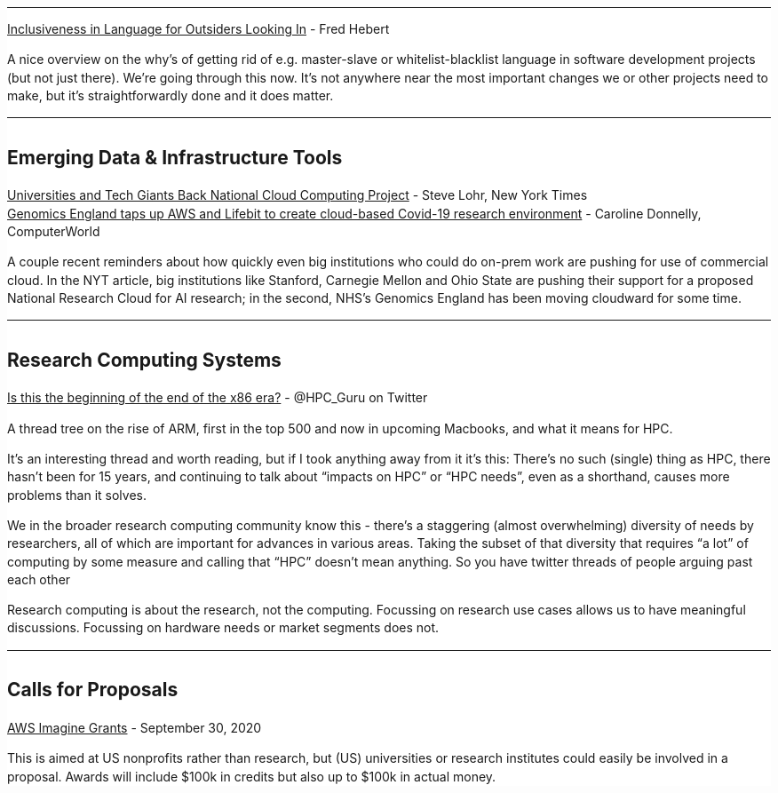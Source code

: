 <hr />

<p><a href="https://ferd.ca/inclusiveness-in-language-for-outsiders-looking-in.html">Inclusiveness in Language for Outsiders Looking In</a> - Fred Hebert</p>

<p>A nice overview on the why’s of getting rid of e.g. master-slave or whitelist-blacklist language in software development projects (but not just there).  We’re going through this now.  It’s not anywhere near the most important changes we or other projects need to make, but it’s straightforwardly done and it does matter.</p>

<hr />

<h2 id="emerging-data--infrastructure-tools">Emerging Data &amp; Infrastructure Tools</h2>

<p><a href="https://www.nytimes.com/2020/06/30/technology/national-cloud-computing-project.html">Universities and Tech Giants Back National Cloud Computing Project</a> - Steve Lohr, New York Times<br />
<a href="https://www.computerweekly.com/news/252485398/Genomics-England-taps-up-AWS-and-Lifebit-to-create-cloud-based-Covid-19-research-environment">Genomics England taps up AWS and Lifebit to create cloud-based Covid-19 research environment</a> - Caroline Donnelly, ComputerWorld</p>

<p>A couple recent reminders about how quickly even big institutions who could do on-prem work are pushing for use of commercial cloud.  In the NYT article, big institutions like Stanford, Carnegie Mellon and Ohio State are pushing their support for a proposed National Research Cloud for AI research; in the second, NHS’s Genomics England has been moving cloudward for some time.</p>

<hr />
<h2 id="research-computing-systems">Research Computing Systems</h2>

<p><a href="https://twitter.com/HPC_Guru/status/1280957312987873280">Is this the beginning of the end of the x86 era?</a>  - @HPC_Guru on Twitter</p>

<p>A thread tree on the rise of ARM, first in the top 500 and now in upcoming Macbooks, and what it means for HPC.</p>

<p>It’s an interesting thread and worth reading, but if I took anything away from it it’s this: There’s no such (single) thing as HPC, there hasn’t been for 15 years, and continuing to talk about “impacts on HPC” or “HPC needs”, even as a shorthand, causes more problems than it solves.</p>

<p>We in the broader research computing community know this - there’s a staggering (almost overwhelming) diversity of needs by researchers, all of which are important for advances in various areas.  Taking the subset of that diversity that requires “a lot” of computing by some measure and calling that “HPC” doesn’t mean anything.  So you have twitter threads of people arguing past each other</p>

<p>Research computing is about the research, not the computing.  Focussing on research use cases allows us to have meaningful discussions.  Focussing on hardware needs or market segments does not.</p>

<hr />
<h2 id="calls-for-proposals">Calls for Proposals</h2>

<p><a href="https://aws.amazon.com/blogs/publicsector/now-open-announcing-the-2020-aws-imagine-grant/">AWS Imagine Grants</a> - September 30, 2020</p>

<p>This is aimed at US nonprofits rather than research, but (US) universities or research institutes could easily be involved in a proposal.  Awards will include $100k in credits but also up to $100k in actual money.</p>
